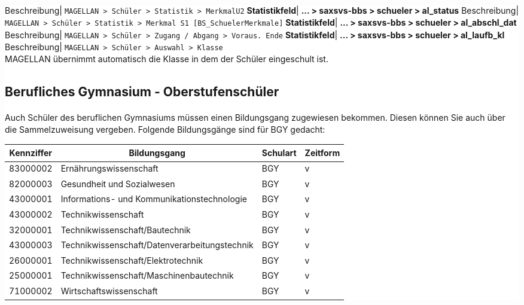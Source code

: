 Beschreibung| `MAGELLAN > Schüler > Statistik > MerkmalU2`
**Statistikfeld**| **... > saxsvs-bbs > schueler > al_status** 
Beschreibung| `MAGELLAN > Schüler > Statistik > Merkmal S1 [BS_SchuelerMerkmale]`
**Statistikfeld**| **... > saxsvs-bbs > schueler > al_abschl_dat** 
Beschreibung| `MAGELLAN > Schüler > Zugang / Abgang > Voraus. Ende`
**Statistikfeld**| **... > saxsvs-bbs > schueler > al_laufb_kl** 
Beschreibung| `MAGELLAN > Schüler > Auswahl > Klasse`<br />MAGELLAN übernimmt automatisch die Klasse in dem der Schüler eingeschult ist.


## Berufliches Gymnasium - Oberstufenschüler

Auch Schüler des beruflichen Gymnasiums müssen einen Bildungsgang zugewiesen bekommen. Diesen können Sie auch über die Sammelzuweisung vergeben.
Folgende Bildungsgänge sind für BGY gedacht:

Kennziffer|Bildungsgang|Schulart|Zeitform
---|---|---|---
83000002| Ernährungswissenschaft|	BGY| v
82000003| Gesundheit und Sozialwesen| BGY| v
43000001| Informations- und Kommunikationstechnologie| 	BGY|	v
43000002| Technikwissenschaft| BGY|	v
32000001| Technikwissenschaft/Bautechnik|	BGY| v
43000003| Technikwissenschaft/Datenverarbeitungstechnik| BGY|	v
26000001| Technikwissenschaft/Elektrotechnik|	BGY|	v
25000001| Technikwissenschaft/Maschinenbautechnik| BGY|	v
71000002| Wirtschaftswissenschaft| BGY|	v